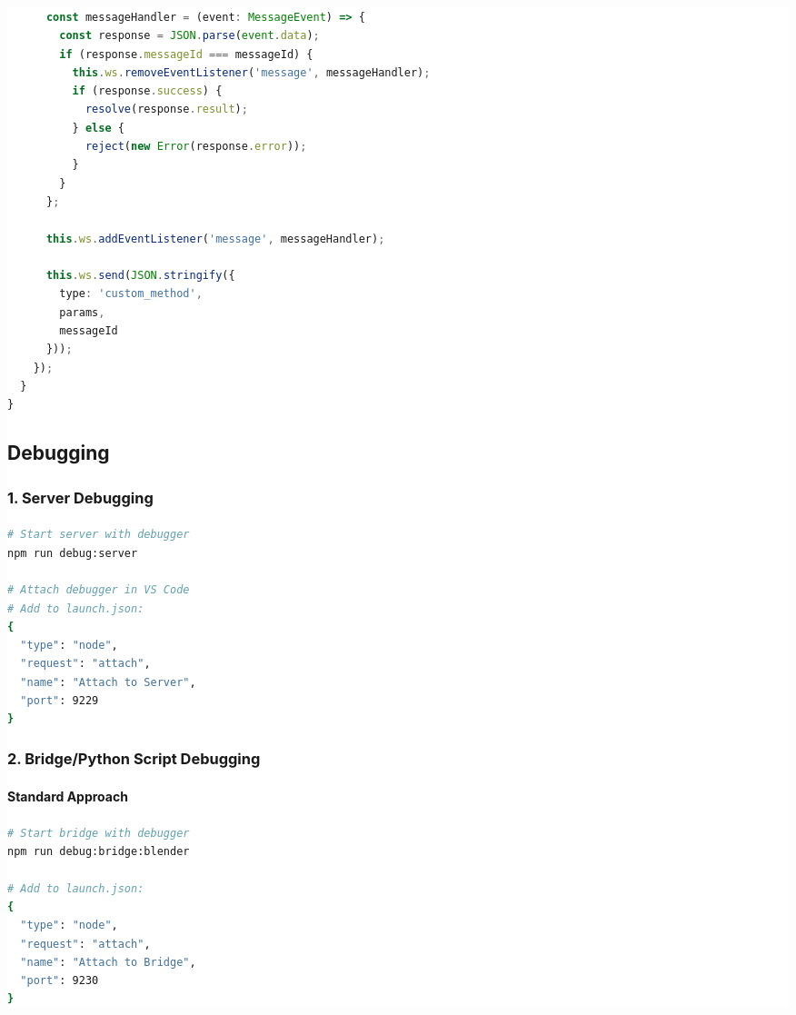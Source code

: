 ```typescript
      const messageHandler = (event: MessageEvent) => {
        const response = JSON.parse(event.data);
        if (response.messageId === messageId) {
          this.ws.removeEventListener('message', messageHandler);
          if (response.success) {
            resolve(response.result);
          } else {
            reject(new Error(response.error));
          }
        }
      };

      this.ws.addEventListener('message', messageHandler);

      this.ws.send(JSON.stringify({
        type: 'custom_method',
        params,
        messageId
      }));
    });
  }
}
```

## Debugging

### 1. Server Debugging

```bash
# Start server with debugger
npm run debug:server

# Attach debugger in VS Code
# Add to launch.json:
{
  "type": "node",
  "request": "attach",
  "name": "Attach to Server",
  "port": 9229
}
```

### 2. Bridge/Python Script Debugging

#### Standard Approach
```bash
# Start bridge with debugger
npm run debug:bridge:blender

# Add to launch.json:
{
  "type": "node",
  "request": "attach",
  "name": "Attach to Bridge",
  "port": 9230
}
```
